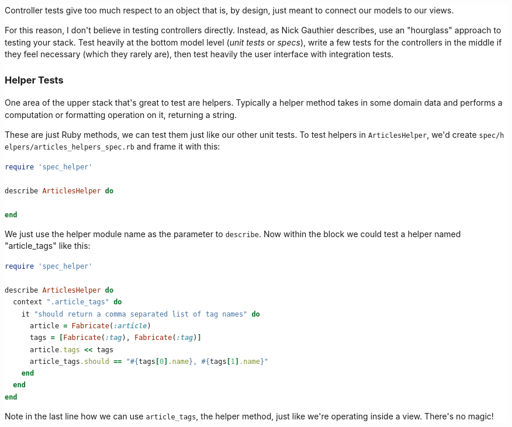 <div class="opinion">
Controller tests give too much respect to an object that is, by design, just meant to connect our models to our views.

For this reason, I don't believe in testing controllers directly. Instead, as Nick Gauthier describes, use an "hourglass" approach to testing your stack. Test heavily at the bottom model level (_unit tests_ or _specs_), write a few tests for the controllers in the middle if they feel necessary (which they rarely are), then test heavily the user interface with integration tests.
</div>

### Helper Tests

One area of the upper stack that's great to test are helpers. Typically a helper method takes in some domain data and performs a computation or formatting operation on it, returning a string.

These are just Ruby methods, we can test them just like our other unit tests. To test helpers in `ArticlesHelper`, we'd create `spec/helpers/articles_helpers_spec.rb` and frame it with this:

```ruby
require 'spec_helper'

describe ArticlesHelper do

end
```

We just use the helper module name as the parameter to `describe`. Now within the block we could test a helper named "article_tags" like this:

```ruby
require 'spec_helper'

describe ArticlesHelper do
  context ".article_tags" do
    it "should return a comma separated list of tag names" do
      article = Fabricate(:article)
      tags = [Fabricate(:tag), Fabricate(:tag)]
      article.tags << tags
      article_tags.should == "#{tags[0].name}, #{tags[1].name}"
    end
  end
end
```

Note in the last line how we can use `article_tags`, the helper method, just like we're operating inside a view. There's no magic! 